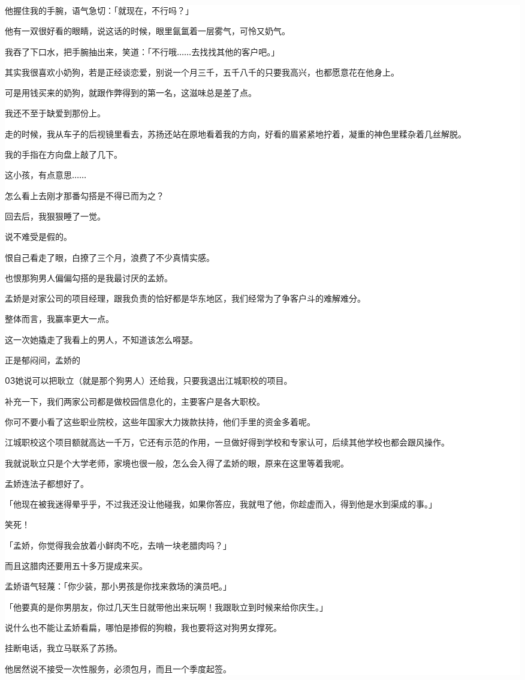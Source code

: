 他握住我的手腕，语气急切：「就现在，不行吗？」

他有一双很好看的眼睛，说这话的时候，眼里氤氲着一层雾气，可怜又奶气。

我吞了下口水，把手腕抽出来，笑道：「不行哦……去找找其他的客户吧。」

其实我很喜欢小奶狗，若是正经谈恋爱，别说一个月三千，五千八千的只要我高兴，也都愿意花在他身上。

可是用钱买来的奶狗，就跟作弊得到的第一名，这滋味总是差了点。

我还不至于缺爱到那份上。

走的时候，我从车子的后视镜里看去，苏扬还站在原地看着我的方向，好看的眉紧紧地拧着，凝重的神色里糅杂着几丝解脱。

我的手指在方向盘上敲了几下。

这小孩，有点意思……

怎么看上去刚才那番勾搭是不得已而为之？

回去后，我狠狠睡了一觉。

说不难受是假的。

恨自己看走了眼，白撩了三个月，浪费了不少真情实感。

也恨那狗男人偏偏勾搭的是我最讨厌的孟娇。

孟娇是对家公司的项目经理，跟我负责的恰好都是华东地区，我们经常为了争客户斗的难解难分。

整体而言，我赢率更大一点。

这一次她撬走了我看上的男人，不知道该怎么嘚瑟。

正是郁闷间，孟娇的

03她说可以把耿立（就是那个狗男人）还给我，只要我退出江城职校的项目。

补充一下，我们两家公司都是做校园信息化的，主要客户是各大职校。

你可不要小看了这些职业院校，这些年国家大力拨款扶持，他们手里的资金多着呢。

江城职校这个项目额就高达一千万，它还有示范的作用，一旦做好得到学校和专家认可，后续其他学校也都会跟风操作。

我就说耿立只是个大学老师，家境也很一般，怎么会入得了孟娇的眼，原来在这里等着我呢。

孟娇连法子都想好了。

「他现在被我迷得晕乎乎，不过我还没让他碰我，如果你答应，我就甩了他，你趁虚而入，得到他是水到渠成的事。」

笑死！

「孟娇，你觉得我会放着小鲜肉不吃，去啃一块老腊肉吗？」

而且这腊肉还要用五十多万提成来买。

孟娇语气轻蔑：「你少装，那小男孩是你找来救场的演员吧。」

「他要真的是你男朋友，你过几天生日就带他出来玩啊！我跟耿立到时候来给你庆生。」

说什么也不能让孟娇看扁，哪怕是掺假的狗粮，我也要将这对狗男女撑死。

挂断电话，我立马联系了苏扬。

他居然说不接受一次性服务，必须包月，而且一个季度起签。
